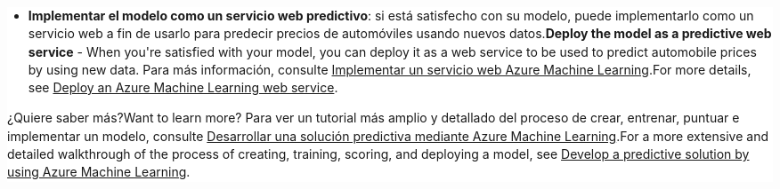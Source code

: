 [runhistory]: machine-learning-manage-experiment-iterations.md

- <span data-ttu-id="32caf-333">**Implementar el modelo como un servicio web predictivo**: si está satisfecho con su modelo, puede implementarlo como un servicio web a fin de usarlo para predecir precios de automóviles usando nuevos datos.</span><span class="sxs-lookup"><span data-stu-id="32caf-333">**Deploy the model as a predictive web service** - When you're satisfied with your model, you can deploy it as a web service to be used to predict automobile prices by using new data.</span></span> <span data-ttu-id="32caf-334">Para más información, consulte [Implementar un servicio web Azure Machine Learning][publish].</span><span class="sxs-lookup"><span data-stu-id="32caf-334">For more details, see [Deploy an Azure Machine Learning web service][publish].</span></span>

[publish]: machine-learning-publish-a-machine-learning-web-service.md

<span data-ttu-id="32caf-335">¿Quiere saber más?</span><span class="sxs-lookup"><span data-stu-id="32caf-335">Want to learn more?</span></span> <span data-ttu-id="32caf-336">Para ver un tutorial más amplio y detallado del proceso de crear, entrenar, puntuar e implementar un modelo, consulte [Desarrollar una solución predictiva mediante Azure Machine Learning][walkthrough].</span><span class="sxs-lookup"><span data-stu-id="32caf-336">For a more extensive and detailed walkthrough of the process of creating, training, scoring, and deploying a model, see [Develop a predictive solution by using Azure Machine Learning][walkthrough].</span></span>

[walkthrough]: machine-learning-walkthrough-develop-predictive-solution.md


[sign-in-to-studio]: ./media/machine-learning-create-experiment/sign-in-to-studio.png
[rename-experiment]: ./media/machine-learning-create-experiment/rename-experiment.png
[visualize-auto-data]:./media/machine-learning-create-experiment/visualize-auto-data.png
[select-visualize]: ./media/machine-learning-create-experiment/select-visualize.png
[showing-excluded-column]:./media/machine-learning-create-experiment/showing-excluded-column.png
[set-remove-entire-row]:./media/machine-learning-create-experiment/set-remove-entire-row.png
[early-experiment-run]:./media/machine-learning-create-experiment/early-experiment-run.png
[select-columns-to-include]:./media/machine-learning-create-experiment/select-columns-to-include.png
[second-experiment-run]:./media/machine-learning-create-experiment/second-experiment-run.png
[connect-score-model]:./media/machine-learning-create-experiment/connect-score-model.png
[evaluation-results]:./media/machine-learning-create-experiment/evaluation-results.png
[complete-linear-regression-experiment]:./media/machine-learning-create-experiment/complete-linear-regression-experiment.png

 
[type-automobile]:./media/machine-learning-create-experiment/type-automobile.png
[type-select-columns]:./media/machine-learning-create-experiment/type-select-columns.png
[launch-column-selector]:./media/machine-learning-create-experiment/launch-column-selector.png
[add-comment]:./media/machine-learning-create-experiment/add-comment.png
[connect-clean-to-select]:./media/machine-learning-create-experiment/connect-clean-to-select.png

[set-split-data-percentage]:./media/machine-learning-create-experiment/set-split-data-percentage.png

 
[connect-train-model]:./media/machine-learning-create-experiment/connect-train-model.png
[select-price-column]:./media/machine-learning-create-experiment/select-price-column.png

[score-model-output]:./media/machine-learning-create-experiment/score-model-output.png


[evaluate-model]: https://msdn.microsoft.com/library/azure/927d65ac-3b50-4694-9903-20f6c1672089/
[linear-regression]: https://msdn.microsoft.com/library/azure/31960a6f-789b-4cf7-88d6-2e1152c0bd1a/
[clean-missing-data]: https://msdn.microsoft.com/library/azure/d2c5ca2f-7323-41a3-9b7e-da917c99f0c4/
[select-columns]: https://msdn.microsoft.com/library/azure/1ec722fa-b623-4e26-a44e-a50c6d726223/
[score-model]: https://msdn.microsoft.com/library/azure/401b4f92-e724-4d5a-be81-d5b0ff9bdb33/
[split]: https://msdn.microsoft.com/library/azure/70530644-c97a-4ab6-85f7-88bf30a8be5f/
[train-model]: https://msdn.microsoft.com/library/azure/5cc7053e-aa30-450d-96c0-dae4be720977/
